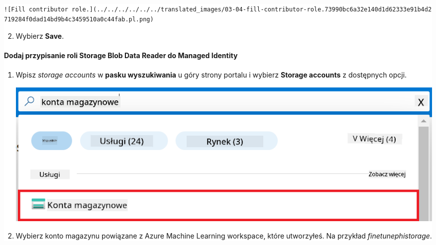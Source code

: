     ![Fill contributor role.](../../../../../../translated_images/03-04-fill-contributor-role.73990bc6a32e140d1d62333e91b4d2719284f0dad14bd9b4c3459510a0c44fab.pl.png)

2. Wybierz **Save**.

#### Dodaj przypisanie roli Storage Blob Data Reader do Managed Identity

1. Wpisz *storage accounts* w **pasku wyszukiwania** u góry strony portalu i wybierz **Storage accounts** z dostępnych opcji.

    ![Type storage accounts.](../../../../../../translated_images/03-05-type-storage-accounts.9303de485e65e1e55b6b4dda10841d74d1c7463a2e4f23b9c45ffbb84219deb2.pl.png)

1. Wybierz konto magazynu powiązane z Azure Machine Learning workspace, które utworzyłeś. Na przykład *finetunephistorage*.
